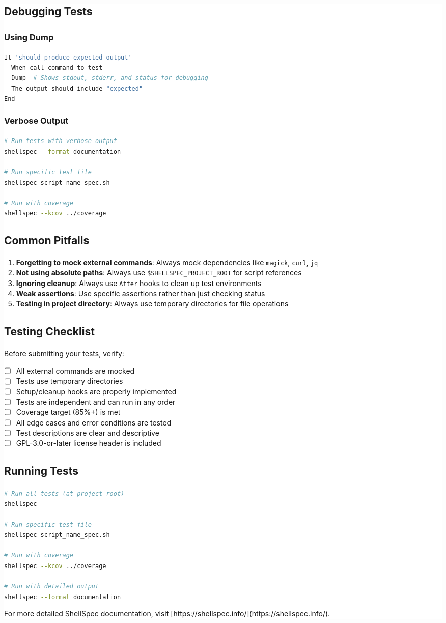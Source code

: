 ## Debugging Tests

### Using Dump

```bash
It 'should produce expected output'
  When call command_to_test
  Dump  # Shows stdout, stderr, and status for debugging
  The output should include "expected"
End
```

### Verbose Output

```bash
# Run tests with verbose output
shellspec --format documentation

# Run specific test file
shellspec script_name_spec.sh

# Run with coverage
shellspec --kcov ../coverage
```

## Common Pitfalls

1. **Forgetting to mock external commands**: Always mock dependencies like `magick`, `curl`, `jq`
2. **Not using absolute paths**: Always use `$SHELLSPEC_PROJECT_ROOT` for script references
3. **Ignoring cleanup**: Always use `After` hooks to clean up test environments
4. **Weak assertions**: Use specific assertions rather than just checking status
5. **Testing in project directory**: Always use temporary directories for file operations

## Testing Checklist

Before submitting your tests, verify:

- [ ] All external commands are mocked
- [ ] Tests use temporary directories
- [ ] Setup/cleanup hooks are properly implemented
- [ ] Tests are independent and can run in any order
- [ ] Coverage target (85%+) is met
- [ ] All edge cases and error conditions are tested
- [ ] Test descriptions are clear and descriptive
- [ ] GPL-3.0-or-later license header is included

## Running Tests

```bash
# Run all tests (at project root)
shellspec

# Run specific test file
shellspec script_name_spec.sh

# Run with coverage
shellspec --kcov ../coverage

# Run with detailed output
shellspec --format documentation
```

For more detailed ShellSpec documentation, visit [https://shellspec.info/](https://shellspec.info/).
